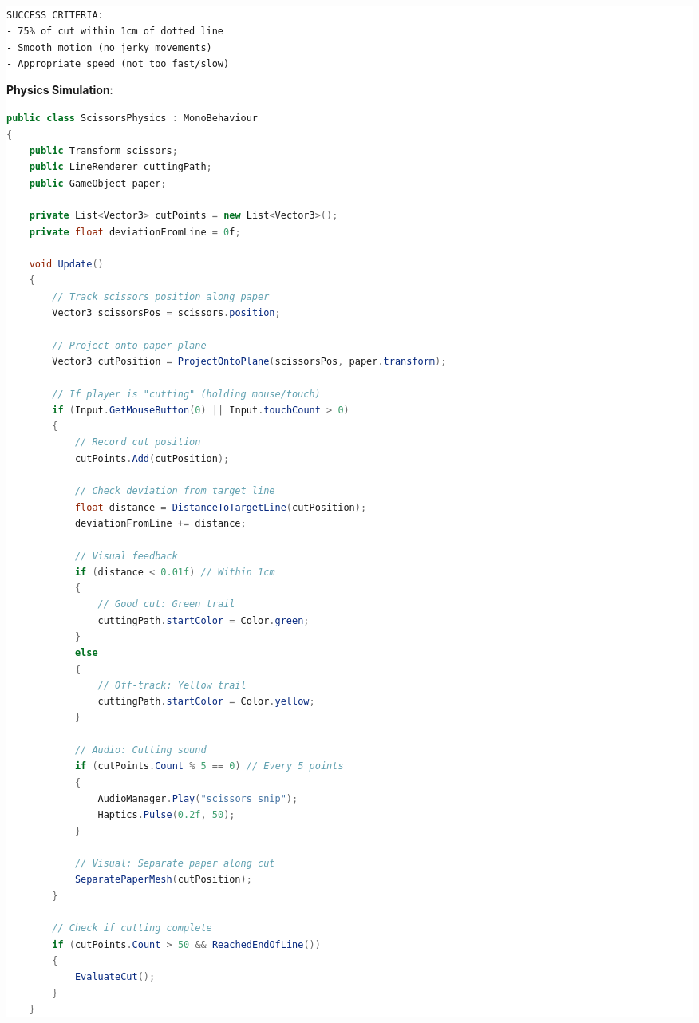```
SUCCESS CRITERIA:
- 75% of cut within 1cm of dotted line
- Smooth motion (no jerky movements)
- Appropriate speed (not too fast/slow)
```

**Physics Simulation**:
```csharp
public class ScissorsPhysics : MonoBehaviour
{
    public Transform scissors;
    public LineRenderer cuttingPath;
    public GameObject paper;

    private List<Vector3> cutPoints = new List<Vector3>();
    private float deviationFromLine = 0f;

    void Update()
    {
        // Track scissors position along paper
        Vector3 scissorsPos = scissors.position;

        // Project onto paper plane
        Vector3 cutPosition = ProjectOntoPlane(scissorsPos, paper.transform);

        // If player is "cutting" (holding mouse/touch)
        if (Input.GetMouseButton(0) || Input.touchCount > 0)
        {
            // Record cut position
            cutPoints.Add(cutPosition);

            // Check deviation from target line
            float distance = DistanceToTargetLine(cutPosition);
            deviationFromLine += distance;

            // Visual feedback
            if (distance < 0.01f) // Within 1cm
            {
                // Good cut: Green trail
                cuttingPath.startColor = Color.green;
            }
            else
            {
                // Off-track: Yellow trail
                cuttingPath.startColor = Color.yellow;
            }

            // Audio: Cutting sound
            if (cutPoints.Count % 5 == 0) // Every 5 points
            {
                AudioManager.Play("scissors_snip");
                Haptics.Pulse(0.2f, 50);
            }

            // Visual: Separate paper along cut
            SeparatePaperMesh(cutPosition);
        }

        // Check if cutting complete
        if (cutPoints.Count > 50 && ReachedEndOfLine())
        {
            EvaluateCut();
        }
    }
```